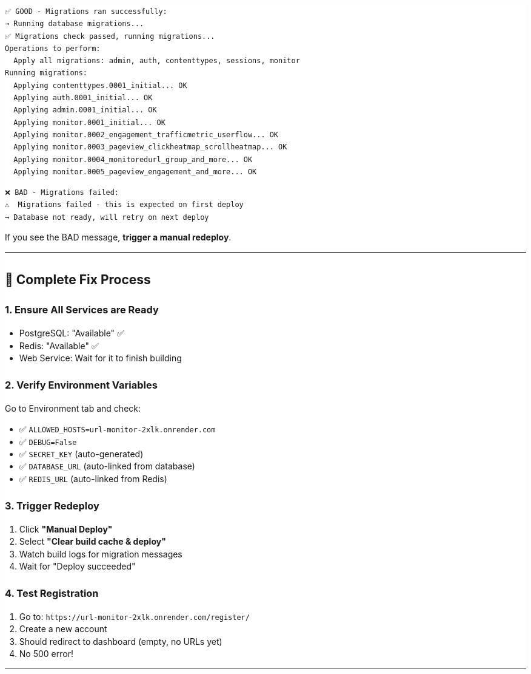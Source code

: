 ```
✅ GOOD - Migrations ran successfully:
→ Running database migrations...
✅ Migrations check passed, running migrations...
Operations to perform:
  Apply all migrations: admin, auth, contenttypes, sessions, monitor
Running migrations:
  Applying contenttypes.0001_initial... OK
  Applying auth.0001_initial... OK
  Applying admin.0001_initial... OK
  Applying monitor.0001_initial... OK
  Applying monitor.0002_engagement_trafficmetric_userflow... OK
  Applying monitor.0003_pageview_clickheatmap_scrollheatmap... OK
  Applying monitor.0004_monitoredurl_group_and_more... OK
  Applying monitor.0005_pageview_engagement_and_more... OK
```

```
❌ BAD - Migrations failed:
⚠️  Migrations failed - this is expected on first deploy
→ Database not ready, will retry on next deploy
```

If you see the BAD message, **trigger a manual redeploy**.

---

## 🚀 Complete Fix Process

### 1. Ensure All Services are Ready
- PostgreSQL: "Available" ✅
- Redis: "Available" ✅  
- Web Service: Wait for it to finish building

### 2. Verify Environment Variables
Go to Environment tab and check:
- ✅ `ALLOWED_HOSTS=url-monitor-2xlk.onrender.com`
- ✅ `DEBUG=False`
- ✅ `SECRET_KEY` (auto-generated)
- ✅ `DATABASE_URL` (auto-linked from database)
- ✅ `REDIS_URL` (auto-linked from Redis)

### 3. Trigger Redeploy
1. Click **"Manual Deploy"**
2. Select **"Clear build cache & deploy"**
3. Watch build logs for migration messages
4. Wait for "Deploy succeeded"

### 4. Test Registration
1. Go to: `https://url-monitor-2xlk.onrender.com/register/`
2. Create a new account
3. Should redirect to dashboard (empty, no URLs yet)
4. No 500 error!

---